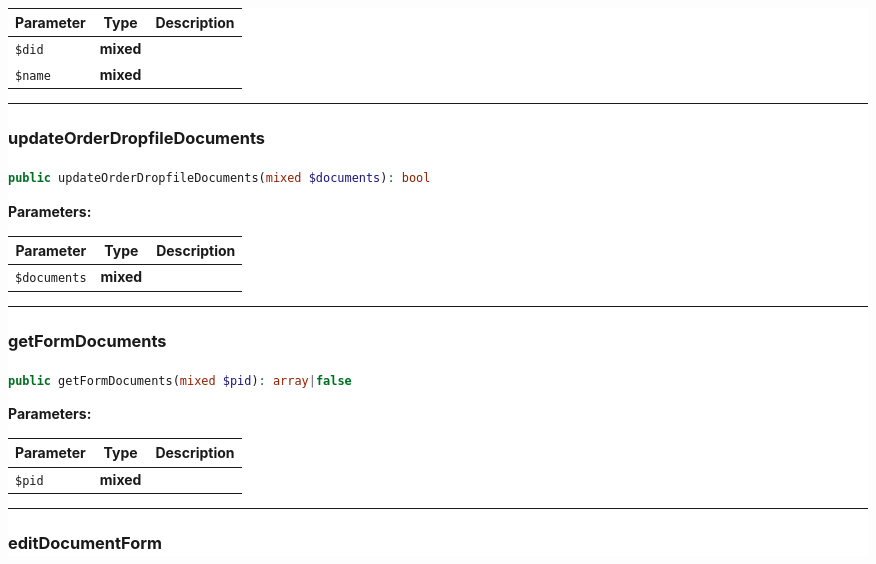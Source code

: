 | Parameter | Type | Description |
|-----------|------|-------------|
| `$did` | **mixed** |  |
| `$name` | **mixed** |  |





***

### updateOrderDropfileDocuments



```php
public updateOrderDropfileDocuments(mixed $documents): bool
```








**Parameters:**

| Parameter | Type | Description |
|-----------|------|-------------|
| `$documents` | **mixed** |  |





***

### getFormDocuments



```php
public getFormDocuments(mixed $pid): array|false
```








**Parameters:**

| Parameter | Type | Description |
|-----------|------|-------------|
| `$pid` | **mixed** |  |





***

### editDocumentForm
